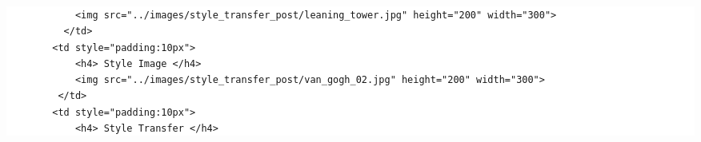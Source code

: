                <img src="../images/style_transfer_post/leaning_tower.jpg" height="200" width="300">
              </td>
            <td style="padding:10px">
                <h4> Style Image </h4>
                <img src="../images/style_transfer_post/van_gogh_02.jpg" height="200" width="300">
             </td>
            <td style="padding:10px">
                <h4> Style Transfer </h4>